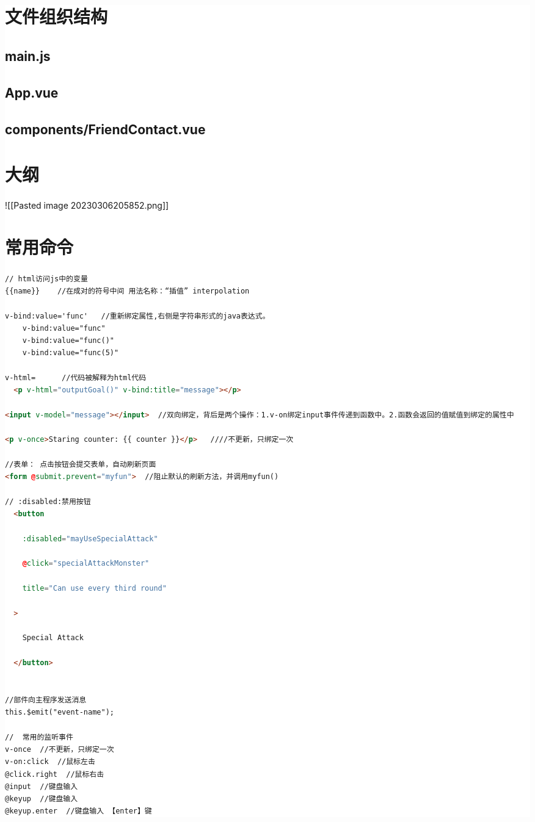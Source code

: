 # 文件组织结构
## main.js
## App.vue
## components/FriendContact.vue

# 大纲
![[Pasted image 20230306205852.png]]
# 常用命令

```html
// html访问js中的变量
{{name}}    //在成对的符号中间 用法名称：“插值” interpolation

v-bind:value='func'   //重新绑定属性,右侧是字符串形式的java表达式。
	v-bind:value="func"
	v-bind:value="func()"
	v-bind:value="func(5)"

v-html=      //代码被解释为html代码
  <p v-html="outputGoal()" v-bind:title="message"></p>

<input v-model="message"></input>  //双向绑定，背后是两个操作：1.v-on绑定input事件传递到函数中。2.函数会返回的值赋值到绑定的属性中

<p v-once>Staring counter: {{ counter }}</p>   ////不更新，只绑定一次

//表单： 点击按钮会提交表单，自动刷新页面
<form @submit.prevent="myfun">  //阻止默认的刷新方法，并调用myfun()

// :disabled:禁用按钮
  <button

	:disabled="mayUseSpecialAttack"

	@click="specialAttackMonster"

	title="Can use every third round"

  >

	Special Attack

  </button>


//部件向主程序发送消息
this.$emit("event-name");

//  常用的监听事件
v-once  //不更新，只绑定一次
v-on:click  //鼠标左击
@click.right  //鼠标右击
@input  //键盘输入
@keyup  //键盘输入
@keyup.enter  //键盘输入 【enter】键


```